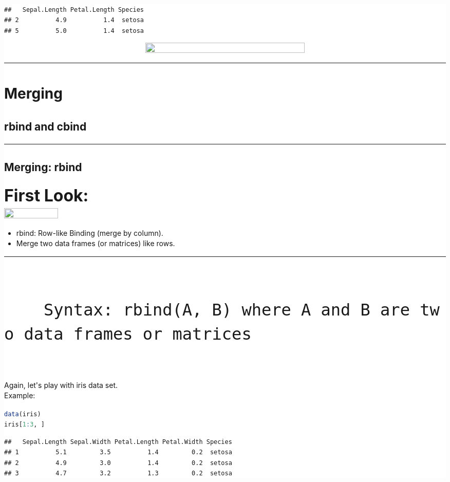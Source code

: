 ```
##   Sepal.Length Petal.Length Species
## 2          4.9          1.4  setosa
## 5          5.0          1.4  setosa
```
<center>
<img src="assets/img/DataFrameSubsetting2.png" width="60%" height="60%">
</center>

***

# Merging
## rbind and cbind

***

## Merging: rbind

<font size="6">
  <strong>First Look:</strong>
</font>
<br>
<img src="assets/img/rbind.png" width="35%" height="35%">

<ul>
  <li class='fragment'>rbind: Row-like Binding (merge by column).</li>
  <li class='fragment'>Merge two data frames (or matrices) like rows.</li>
</ul>

***

<div align='left'>
<code>
  <font size='6'>
    Syntax: rbind(A, B) where A and B are two data frames or matrices
  </font>
</code>
<br>
Again, let's play with iris data set. <br>
Example:
</div>


```r
data(iris)
iris[1:3, ]
```

```
##   Sepal.Length Sepal.Width Petal.Length Petal.Width Species
## 1          5.1         3.5          1.4         0.2  setosa
## 2          4.9         3.0          1.4         0.2  setosa
## 3          4.7         3.2          1.3         0.2  setosa
```
